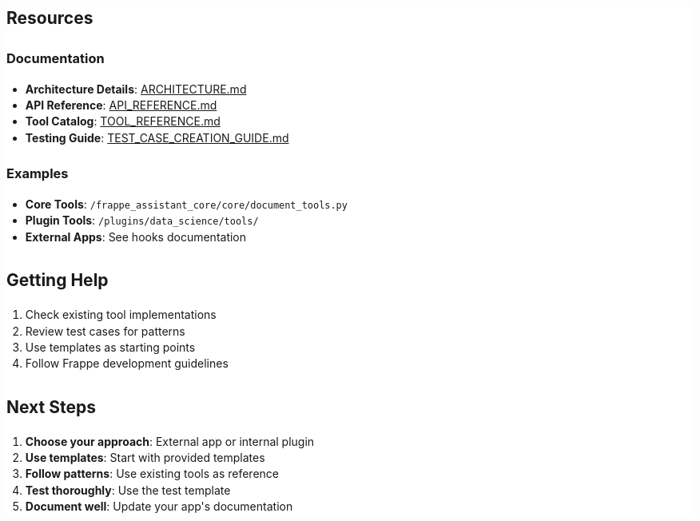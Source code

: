 ## Resources

### Documentation

- **Architecture Details**: [ARCHITECTURE.md](ARCHITECTURE.md)
- **API Reference**: [API_REFERENCE.md](API_REFERENCE.md)
- **Tool Catalog**: [TOOL_REFERENCE.md](TOOL_REFERENCE.md)
- **Testing Guide**: [TEST_CASE_CREATION_GUIDE.md](TEST_CASE_CREATION_GUIDE.md)

### Examples

- **Core Tools**: `/frappe_assistant_core/core/document_tools.py`
- **Plugin Tools**: `/plugins/data_science/tools/`
- **External Apps**: See hooks documentation

## Getting Help

1. Check existing tool implementations
2. Review test cases for patterns
3. Use templates as starting points
4. Follow Frappe development guidelines

## Next Steps

1. **Choose your approach**: External app or internal plugin
2. **Use templates**: Start with provided templates
3. **Follow patterns**: Use existing tools as reference
4. **Test thoroughly**: Use the test template
5. **Document well**: Update your app's documentation